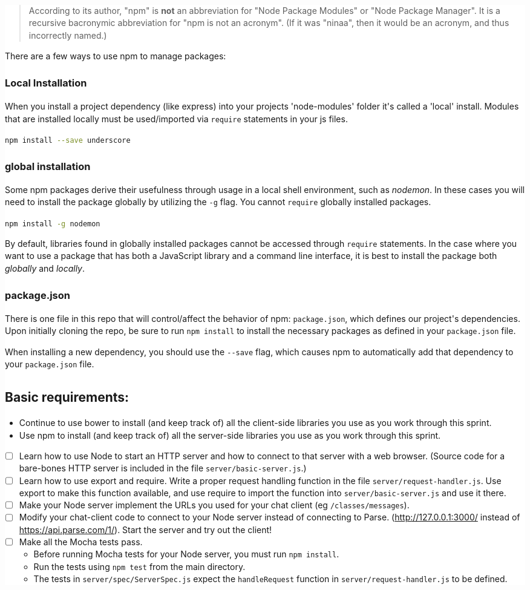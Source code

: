 > According to its author, "npm" is __not__ an abbreviation for "Node
> Package Modules" or "Node Package Manager". It is a recursive bacronymic
> abbreviation for "npm is not an acronym". (If it was "ninaa", then it would
> be an acronym, and thus incorrectly named.)

There are a few ways to use npm to manage packages:

### Local Installation

When you install a project dependency (like express) into your projects
'node-modules' folder it's called a 'local' install. Modules that are installed
locally must be used/imported via `require` statements in your js files.

``` bash
npm install --save underscore
```

### global installation

Some npm packages derive their usefulness through usage in a local shell
environment, such as _nodemon_. In these cases you will need to install the
package globally by utilizing the `-g` flag. You cannot `require` globally
installed packages.

``` bash
npm install -g nodemon
```

By default, libraries found in globally installed packages cannot be accessed
through `require` statements. In the case where you want to use a package that
has both a JavaScript library and a command line interface, it is best to
install the package both _globally_ and _locally_.

### package.json

There is one file in this repo that will control/affect the behavior of npm:
`package.json`, which defines our project's dependencies. Upon initially
cloning the repo, be sure to run `npm install` to install the necessary
packages as defined in your `package.json` file.

When installing a new dependency, you should use the `--save` flag, which
causes npm to automatically add that dependency to your `package.json` file.

## Basic requirements:

- Continue to use bower to install (and keep track of) all the client-side
  libraries you use as you work through this sprint.
- Use npm to install (and keep track of) all the server-side libraries you use
  as you work through this sprint.
- [ ] Learn how to use Node to start an HTTP server and how to connect to that
  server with a web browser. (Source code for a bare-bones HTTP server is
  included in the file `server/basic-server.js`.)
- [ ] Learn how to use export and require. Write a proper request handling
  function in the file `server/request-handler.js`. Use export to make this
  function available, and use require to import the function into
  `server/basic-server.js` and use it there.
- [ ] Make your Node server implement the URLs you used for your chat client
  (eg `/classes/messages`).
- [ ] Modify your chat-client code to connect to your Node server instead of
  connecting to Parse. (http://127.0.0.1:3000/ instead of
  https://api.parse.com/1/). Start the server and try out the client!
- [ ] Make all the Mocha tests pass.
    - Before running Mocha tests for your Node server, you must run `npm install`.
    - Run the tests using `npm test` from the main directory.
    - The tests in `server/spec/ServerSpec.js` expect the `handleRequest` function
      in `server/request-handler.js` to be defined.
